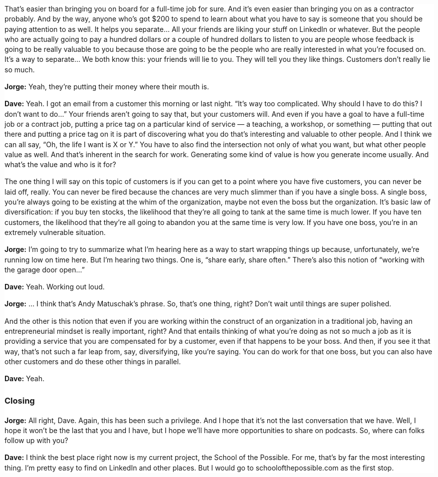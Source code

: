 That’s easier than bringing you on board for a full-time job for sure. And it’s even easier than bringing you on as a contractor probably. And by the way, anyone who’s got $200 to spend to learn about what you have to say is someone that you should be paying attention to as well. It helps you separate… All your friends are liking your stuff on LinkedIn or whatever. But the people who are actually going to pay a hundred dollars or a couple of hundred dollars to listen to you are people whose feedback is going to be really valuable to you because those are going to be the people who are really interested in what you’re focused on. It’s a way to separate… We both know this: your friends will lie to you. They will tell you they like things. Customers don’t really lie so much.

**Jorge:** Yeah, they’re putting their money where their mouth is.

**Dave:** Yeah. I got an email from a customer this morning or last night. “It’s way too complicated. Why should I have to do this? I don’t want to do…” Your friends aren’t going to say that, but your customers will. And even if you have a goal to have a full-time job or a contract job, putting a price tag on a particular kind of service — a teaching, a workshop, or something — putting that out there and putting a price tag on it is part of discovering what you do that’s interesting and valuable to other people. And I think we can all say, “Oh, the life I want is X or Y.” You have to also find the intersection not only of what you want, but what other people value as well. And that’s inherent in the search for work. Generating some kind of value is how you generate income usually. And what’s the value and who is it for?

The one thing I will say on this topic of customers is if you can get to a point where you have five customers, you can never be laid off, really. You can never be fired because the chances are very much slimmer than if you have a single boss. A single boss, you’re always going to be existing at the whim of the organization, maybe not even the boss but the organization. It’s basic law of diversification: if you buy ten stocks, the likelihood that they’re all going to tank at the same time is much lower. If you have ten customers, the likelihood that they’re all going to abandon you at the same time is very low. If you have one boss, you’re in an extremely vulnerable situation.

**Jorge:** I’m going to try to summarize what I’m hearing here as a way to start wrapping things up because, unfortunately, we’re running low on time here. But I’m hearing two things. One is, “share early, share often.” There’s also this notion of “working with the garage door open…”

**Dave:** Yeah. Working out loud.

**Jorge:** … I think that’s Andy Matuschak’s phrase. So, that’s one thing, right? Don’t wait until things are super polished.

And the other is this notion that even if you are working within the construct of an organization in a traditional job, having an entrepreneurial mindset is really important, right? And that entails thinking of what you’re doing as not so much a job as it is providing a service that you are compensated for by a customer, even if that happens to be your boss. And then, if you see it that way, that’s not such a far leap from, say, diversifying, like you’re saying. You can do work for that one boss, but you can also have other customers and do these other things in parallel.

**Dave:** Yeah.

### Closing

**Jorge:** All right, Dave. Again, this has been such a privilege. And I hope that it’s not the last conversation that we have. Well, I hope it won’t be the last that you and I have, but I hope we’ll have more opportunities to share on podcasts. So, where can folks follow up with you?

**Dave:** I think the best place right now is my current project, the School of the Possible. For me, that’s by far the most interesting thing. I’m pretty easy to find on LinkedIn and other places. But I would go to schoolofthepossible.com as the first stop.
